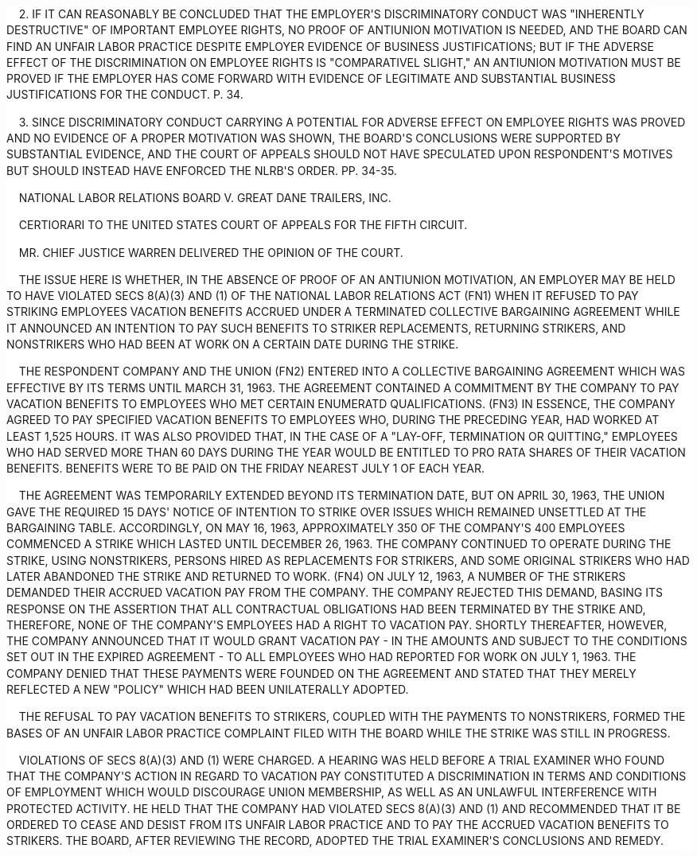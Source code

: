     2.  IF IT CAN REASONABLY BE CONCLUDED THAT THE EMPLOYER'S DISCRIMINATORY CONDUCT WAS "INHERENTLY DESTRUCTIVE" OF IMPORTANT EMPLOYEE RIGHTS, NO PROOF OF ANTIUNION MOTIVATION IS NEEDED, AND THE BOARD CAN FIND AN UNFAIR LABOR PRACTICE DESPITE EMPLOYER EVIDENCE OF BUSINESS JUSTIFICATIONS; BUT IF THE ADVERSE EFFECT OF THE DISCRIMINATION ON EMPLOYEE RIGHTS IS "COMPARATIVEL SLIGHT," AN ANTIUNION MOTIVATION MUST BE PROVED IF THE EMPLOYER HAS COME FORWARD WITH EVIDENCE OF LEGITIMATE AND SUBSTANTIAL BUSINESS JUSTIFICATIONS FOR THE CONDUCT.  P. 34.

    3. SINCE DISCRIMINATORY CONDUCT CARRYING A POTENTIAL FOR ADVERSE EFFECT ON EMPLOYEE RIGHTS WAS PROVED AND NO EVIDENCE OF A PROPER MOTIVATION WAS SHOWN, THE BOARD'S CONCLUSIONS WERE SUPPORTED BY SUBSTANTIAL EVIDENCE, AND THE COURT OF APPEALS SHOULD NOT HAVE SPECULATED UPON RESPONDENT'S MOTIVES BUT SHOULD INSTEAD HAVE ENFORCED THE NLRB'S ORDER.  PP. 34-35.

    NATIONAL LABOR RELATIONS BOARD V. GREAT DANE TRAILERS, INC.

    CERTIORARI TO THE UNITED STATES COURT OF APPEALS FOR THE FIFTH CIRCUIT.

    MR. CHIEF JUSTICE WARREN DELIVERED THE OPINION OF THE COURT.

    THE ISSUE HERE IS WHETHER, IN THE ABSENCE OF PROOF OF AN ANTIUNION MOTIVATION, AN EMPLOYER MAY BE HELD TO HAVE VIOLATED SECS 8(A)(3) AND (1) OF THE NATIONAL LABOR RELATIONS ACT (FN1) WHEN IT REFUSED TO PAY STRIKING EMPLOYEES VACATION BENEFITS ACCRUED UNDER A TERMINATED COLLECTIVE BARGAINING AGREEMENT WHILE IT ANNOUNCED AN INTENTION TO PAY SUCH BENEFITS TO STRIKER REPLACEMENTS, RETURNING STRIKERS, AND NONSTRIKERS WHO HAD BEEN AT WORK ON A CERTAIN DATE DURING THE STRIKE.

    THE RESPONDENT COMPANY AND THE UNION (FN2) ENTERED INTO A COLLECTIVE BARGAINING AGREEMENT WHICH WAS EFFECTIVE BY ITS TERMS UNTIL MARCH 31, 1963.  THE AGREEMENT CONTAINED A COMMITMENT BY THE COMPANY TO PAY VACATION BENEFITS TO EMPLOYEES WHO MET CERTAIN ENUMERATD QUALIFICATIONS.  (FN3)  IN ESSENCE, THE COMPANY AGREED TO PAY SPECIFIED VACATION BENEFITS TO EMPLOYEES WHO, DURING THE PRECEDING YEAR, HAD WORKED AT LEAST 1,525 HOURS.  IT WAS ALSO PROVIDED THAT, IN THE CASE OF A "LAY-OFF, TERMINATION OR QUITTING," EMPLOYEES WHO HAD SERVED MORE THAN 60 DAYS DURING THE YEAR WOULD BE ENTITLED TO PRO RATA SHARES OF THEIR VACATION BENEFITS.  BENEFITS WERE TO BE PAID ON THE FRIDAY NEAREST JULY 1 OF EACH YEAR.

    THE AGREEMENT WAS TEMPORARILY EXTENDED BEYOND ITS TERMINATION DATE, BUT ON APRIL 30, 1963, THE UNION GAVE THE REQUIRED 15 DAYS' NOTICE OF INTENTION TO STRIKE OVER ISSUES WHICH REMAINED UNSETTLED AT THE BARGAINING TABLE.  ACCORDINGLY, ON MAY 16, 1963, APPROXIMATELY 350 OF THE COMPANY'S 400 EMPLOYEES COMMENCED A STRIKE WHICH LASTED UNTIL DECEMBER 26, 1963.  THE COMPANY CONTINUED TO OPERATE DURING THE STRIKE, USING NONSTRIKERS, PERSONS HIRED AS REPLACEMENTS FOR STRIKERS, AND SOME ORIGINAL STRIKERS WHO HAD LATER ABANDONED THE STRIKE AND RETURNED TO WORK.  (FN4)  ON JULY 12, 1963, A NUMBER OF THE STRIKERS DEMANDED THEIR ACCRUED VACATION PAY FROM THE COMPANY.  THE COMPANY REJECTED THIS DEMAND, BASING ITS RESPONSE ON THE ASSERTION THAT ALL CONTRACTUAL OBLIGATIONS HAD BEEN TERMINATED BY THE STRIKE AND, THEREFORE, NONE OF THE COMPANY'S EMPLOYEES HAD A RIGHT TO VACATION PAY.  SHORTLY THEREAFTER, HOWEVER, THE COMPANY ANNOUNCED THAT IT WOULD GRANT VACATION PAY - IN THE AMOUNTS AND SUBJECT TO THE CONDITIONS SET OUT IN THE EXPIRED AGREEMENT - TO ALL EMPLOYEES WHO HAD REPORTED FOR WORK ON JULY 1, 1963.  THE COMPANY DENIED THAT THESE PAYMENTS WERE FOUNDED ON THE AGREEMENT AND STATED THAT THEY MERELY REFLECTED A NEW "POLICY" WHICH HAD BEEN UNILATERALLY ADOPTED.

    THE REFUSAL TO PAY VACATION BENEFITS TO STRIKERS, COUPLED WITH THE PAYMENTS TO NONSTRIKERS, FORMED THE BASES OF AN UNFAIR LABOR PRACTICE COMPLAINT FILED WITH THE BOARD WHILE THE STRIKE WAS STILL IN PROGRESS.

    VIOLATIONS OF SECS 8(A)(3) AND (1) WERE CHARGED.  A HEARING WAS HELD BEFORE A TRIAL EXAMINER WHO FOUND THAT THE COMPANY'S ACTION IN REGARD TO VACATION PAY CONSTITUTED A DISCRIMINATION IN TERMS AND CONDITIONS OF EMPLOYMENT WHICH WOULD DISCOURAGE UNION MEMBERSHIP, AS WELL AS AN UNLAWFUL INTERFERENCE WITH PROTECTED ACTIVITY.  HE HELD THAT THE COMPANY HAD VIOLATED SECS 8(A)(3) AND (1) AND RECOMMENDED THAT IT BE ORDERED TO CEASE AND DESIST FROM ITS UNFAIR LABOR PRACTICE AND TO PAY THE ACCRUED VACATION BENEFITS TO STRIKERS.  THE BOARD, AFTER REVIEWING THE RECORD, ADOPTED THE TRIAL EXAMINER'S CONCLUSIONS AND REMEDY.
